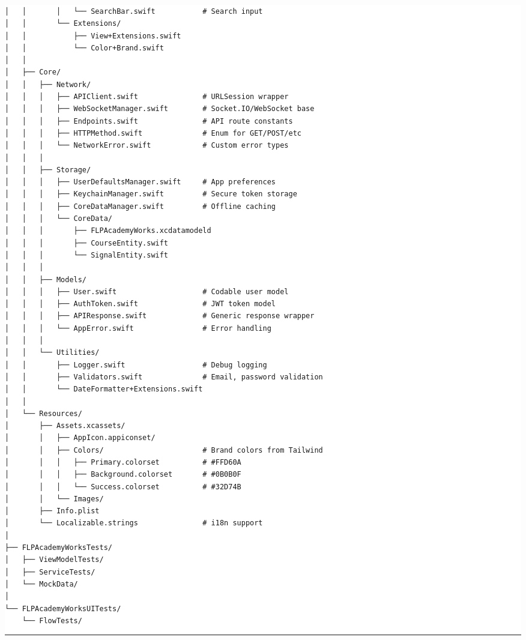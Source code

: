 ```
│   │       │   └── SearchBar.swift           # Search input
│   │       └── Extensions/
│   │           ├── View+Extensions.swift
│   │           └── Color+Brand.swift
│   │
│   ├── Core/
│   │   ├── Network/
│   │   │   ├── APIClient.swift               # URLSession wrapper
│   │   │   ├── WebSocketManager.swift        # Socket.IO/WebSocket base
│   │   │   ├── Endpoints.swift               # API route constants
│   │   │   ├── HTTPMethod.swift              # Enum for GET/POST/etc
│   │   │   └── NetworkError.swift            # Custom error types
│   │   │
│   │   ├── Storage/
│   │   │   ├── UserDefaultsManager.swift     # App preferences
│   │   │   ├── KeychainManager.swift         # Secure token storage
│   │   │   ├── CoreDataManager.swift         # Offline caching
│   │   │   └── CoreData/
│   │   │       ├── FLPAcademyWorks.xcdatamodeld
│   │   │       ├── CourseEntity.swift
│   │   │       └── SignalEntity.swift
│   │   │
│   │   ├── Models/
│   │   │   ├── User.swift                    # Codable user model
│   │   │   ├── AuthToken.swift               # JWT token model
│   │   │   ├── APIResponse.swift             # Generic response wrapper
│   │   │   └── AppError.swift                # Error handling
│   │   │
│   │   └── Utilities/
│   │       ├── Logger.swift                  # Debug logging
│   │       ├── Validators.swift              # Email, password validation
│   │       └── DateFormatter+Extensions.swift
│   │
│   └── Resources/
│       ├── Assets.xcassets/
│       │   ├── AppIcon.appiconset/
│       │   ├── Colors/                       # Brand colors from Tailwind
│       │   │   ├── Primary.colorset          # #FFD60A
│       │   │   ├── Background.colorset       # #0B0B0F
│       │   │   └── Success.colorset          # #32D74B
│       │   └── Images/
│       ├── Info.plist
│       └── Localizable.strings               # i18n support
│
├── FLPAcademyWorksTests/
│   ├── ViewModelTests/
│   ├── ServiceTests/
│   └── MockData/
│
└── FLPAcademyWorksUITests/
    └── FlowTests/
```

---
